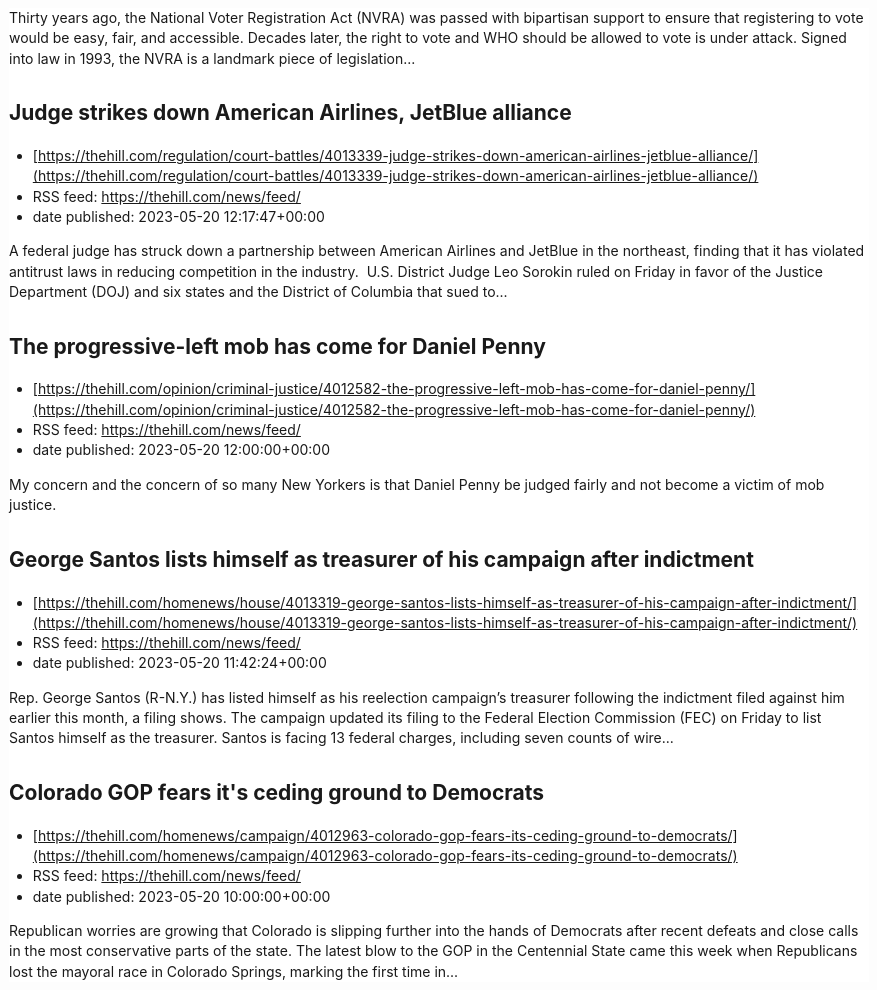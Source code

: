 Thirty years ago, the National Voter Registration Act (NVRA) was passed with bipartisan support to ensure that registering to vote would be easy, fair, and accessible. Decades later, the right to vote and WHO should be allowed to vote is under attack. Signed into law in 1993, the NVRA is a landmark piece of legislation...

## Judge strikes down American Airlines, JetBlue alliance
 - [https://thehill.com/regulation/court-battles/4013339-judge-strikes-down-american-airlines-jetblue-alliance/](https://thehill.com/regulation/court-battles/4013339-judge-strikes-down-american-airlines-jetblue-alliance/)
 - RSS feed: https://thehill.com/news/feed/
 - date published: 2023-05-20 12:17:47+00:00

A federal judge has struck down a partnership between American Airlines and JetBlue in the northeast, finding that it has violated antitrust laws in reducing competition in the industry.  U.S. District Judge Leo Sorokin ruled on Friday in favor of the Justice Department (DOJ) and six states and the District of Columbia that sued to...

## The progressive-left mob has come for Daniel Penny
 - [https://thehill.com/opinion/criminal-justice/4012582-the-progressive-left-mob-has-come-for-daniel-penny/](https://thehill.com/opinion/criminal-justice/4012582-the-progressive-left-mob-has-come-for-daniel-penny/)
 - RSS feed: https://thehill.com/news/feed/
 - date published: 2023-05-20 12:00:00+00:00

My concern and the concern of so many New Yorkers is that Daniel Penny be judged fairly and not become a victim of mob justice.

## George Santos lists himself as treasurer of his campaign after indictment
 - [https://thehill.com/homenews/house/4013319-george-santos-lists-himself-as-treasurer-of-his-campaign-after-indictment/](https://thehill.com/homenews/house/4013319-george-santos-lists-himself-as-treasurer-of-his-campaign-after-indictment/)
 - RSS feed: https://thehill.com/news/feed/
 - date published: 2023-05-20 11:42:24+00:00

Rep. George Santos (R-N.Y.) has listed himself as his reelection campaign’s treasurer following the indictment filed against him earlier this month, a filing shows.  The campaign updated its filing to the Federal Election Commission (FEC) on Friday to list Santos himself as the treasurer. Santos is facing 13 federal charges, including seven counts of wire...

## Colorado GOP fears it's ceding ground to Democrats
 - [https://thehill.com/homenews/campaign/4012963-colorado-gop-fears-its-ceding-ground-to-democrats/](https://thehill.com/homenews/campaign/4012963-colorado-gop-fears-its-ceding-ground-to-democrats/)
 - RSS feed: https://thehill.com/news/feed/
 - date published: 2023-05-20 10:00:00+00:00

Republican worries are growing that Colorado is slipping further into the hands of Democrats after recent defeats and close calls in the most conservative parts of the state. The latest blow to the GOP in the Centennial State came this week when Republicans lost the mayoral race in Colorado Springs, marking the first time in...
